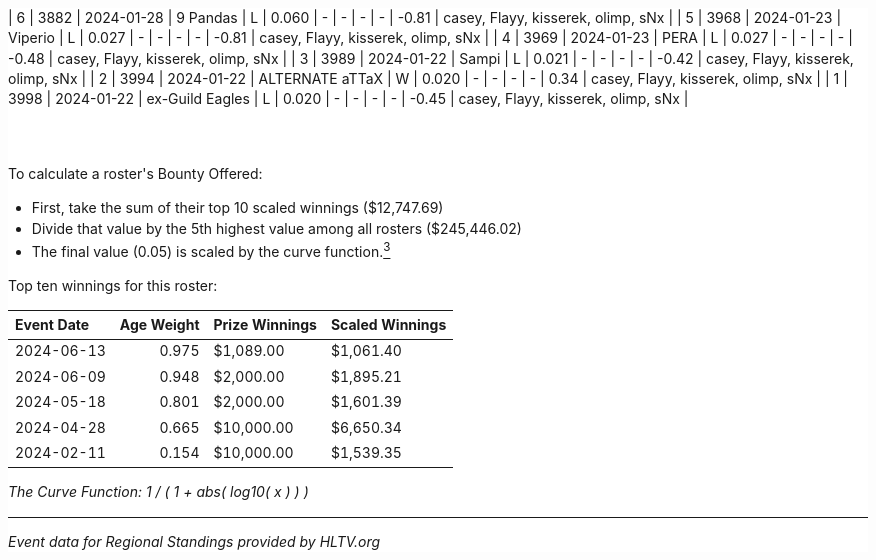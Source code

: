 |            6 |     3882 | 2024-01-28 | 9 Pandas          | L   | 0.060      | -            | -                | -                | -         |    -0.81 | casey, Flayy, kisserek, olimp, sNx      |
|            5 |     3968 | 2024-01-23 | Viperio           | L   | 0.027      | -            | -                | -                | -         |    -0.81 | casey, Flayy, kisserek, olimp, sNx      |
|            4 |     3969 | 2024-01-23 | PERA              | L   | 0.027      | -            | -                | -                | -         |    -0.48 | casey, Flayy, kisserek, olimp, sNx      |
|            3 |     3989 | 2024-01-22 | Sampi             | L   | 0.021      | -            | -                | -                | -         |    -0.42 | casey, Flayy, kisserek, olimp, sNx      |
|            2 |     3994 | 2024-01-22 | ALTERNATE aTTaX   | W   | 0.020      | -            | -                | -                | -         |     0.34 | casey, Flayy, kisserek, olimp, sNx      |
|            1 |     3998 | 2024-01-22 | ex-Guild Eagles   | L   | 0.020      | -            | -                | -                | -         |    -0.45 | casey, Flayy, kisserek, olimp, sNx      |

<br />
<span id="table2"></span><br />
To calculate a roster's Bounty Offered:<br />

- First, take the sum of their top 10 scaled winnings ($12,747.69)
- Divide that value by the 5th highest value among all rosters ($245,446.02)
- The final value (0.05) is scaled by the curve function.[<sup>3</sup>](#curveFunction)

Top ten winnings for this roster:<br />

| Event Date | Age Weight | Prize Winnings | Scaled Winnings |
| :- | -: | :- | :- |
| 2024-06-13 |      0.975 | $1,089.00      | $1,061.40       |
| 2024-06-09 |      0.948 | $2,000.00      | $1,895.21       |
| 2024-05-18 |      0.801 | $2,000.00      | $1,601.39       |
| 2024-04-28 |      0.665 | $10,000.00     | $6,650.34       |
| 2024-02-11 |      0.154 | $10,000.00     | $1,539.35       |


<span id="curveFunction"></span>_The Curve Function: 1 / ( 1 + abs( log10( x ) ) )_<br />

---
_Event data for Regional Standings provided by HLTV.org_<br />
